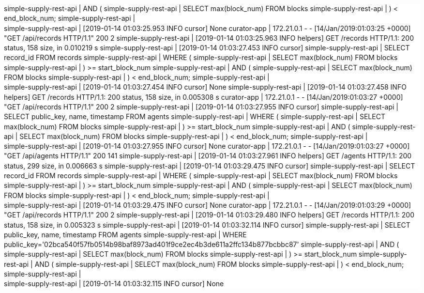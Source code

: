 simple-supply-rest-api      |         AND (
simple-supply-rest-api      | SELECT max(block_num) FROM blocks
simple-supply-rest-api      | ) < end_block_num;
simple-supply-rest-api      |         
simple-supply-rest-api      | [2019-01-14 01:03:25.953 INFO     cursor] None
curator-app                 | 172.21.0.1 - - [14/Jan/2019:01:03:25 +0000] "GET /api/records HTTP/1.1" 200 2
simple-supply-rest-api      | [2019-01-14 01:03:25.963 INFO     helpers] GET /records HTTP/1.1: 200 status, 158 size, in 0.010219 s
simple-supply-rest-api      | [2019-01-14 01:03:27.453 INFO     cursor] 
simple-supply-rest-api      |         SELECT record_id FROM records
simple-supply-rest-api      |         WHERE (
simple-supply-rest-api      | SELECT max(block_num) FROM blocks
simple-supply-rest-api      | ) >= start_block_num
simple-supply-rest-api      |         AND (
simple-supply-rest-api      | SELECT max(block_num) FROM blocks
simple-supply-rest-api      | ) < end_block_num;
simple-supply-rest-api      |         
simple-supply-rest-api      | [2019-01-14 01:03:27.454 INFO     cursor] None
simple-supply-rest-api      | [2019-01-14 01:03:27.458 INFO     helpers] GET /records HTTP/1.1: 200 status, 158 size, in 0.005308 s
curator-app                 | 172.21.0.1 - - [14/Jan/2019:01:03:27 +0000] "GET /api/records HTTP/1.1" 200 2
simple-supply-rest-api      | [2019-01-14 01:03:27.955 INFO     cursor] 
simple-supply-rest-api      |         SELECT public_key, name, timestamp FROM agents
simple-supply-rest-api      |         WHERE (
simple-supply-rest-api      | SELECT max(block_num) FROM blocks
simple-supply-rest-api      | ) >= start_block_num
simple-supply-rest-api      |         AND (
simple-supply-rest-api      | SELECT max(block_num) FROM blocks
simple-supply-rest-api      | ) < end_block_num;
simple-supply-rest-api      |         
simple-supply-rest-api      | [2019-01-14 01:03:27.955 INFO     cursor] None
curator-app                 | 172.21.0.1 - - [14/Jan/2019:01:03:27 +0000] "GET /api/agents HTTP/1.1" 200 141
simple-supply-rest-api      | [2019-01-14 01:03:27.961 INFO     helpers] GET /agents HTTP/1.1: 200 status, 299 size, in 0.006663 s
simple-supply-rest-api      | [2019-01-14 01:03:29.475 INFO     cursor] 
simple-supply-rest-api      |         SELECT record_id FROM records
simple-supply-rest-api      |         WHERE (
simple-supply-rest-api      | SELECT max(block_num) FROM blocks
simple-supply-rest-api      | ) >= start_block_num
simple-supply-rest-api      |         AND (
simple-supply-rest-api      | SELECT max(block_num) FROM blocks
simple-supply-rest-api      | ) < end_block_num;
simple-supply-rest-api      |         
simple-supply-rest-api      | [2019-01-14 01:03:29.475 INFO     cursor] None
curator-app                 | 172.21.0.1 - - [14/Jan/2019:01:03:29 +0000] "GET /api/records HTTP/1.1" 200 2
simple-supply-rest-api      | [2019-01-14 01:03:29.480 INFO     helpers] GET /records HTTP/1.1: 200 status, 158 size, in 0.005323 s
simple-supply-rest-api      | [2019-01-14 01:03:32.114 INFO     cursor] 
simple-supply-rest-api      |         SELECT public_key, name, timestamp FROM agents
simple-supply-rest-api      |         WHERE public_key='02bca540f57fb0514b98baf8973ad401f9ce2ec4b3de611a2ffc134b877bcbbc87'
simple-supply-rest-api      |         AND (
simple-supply-rest-api      | SELECT max(block_num) FROM blocks
simple-supply-rest-api      | ) >= start_block_num
simple-supply-rest-api      |         AND (
simple-supply-rest-api      | SELECT max(block_num) FROM blocks
simple-supply-rest-api      | ) < end_block_num;
simple-supply-rest-api      |         
simple-supply-rest-api      | [2019-01-14 01:03:32.115 INFO     cursor] None